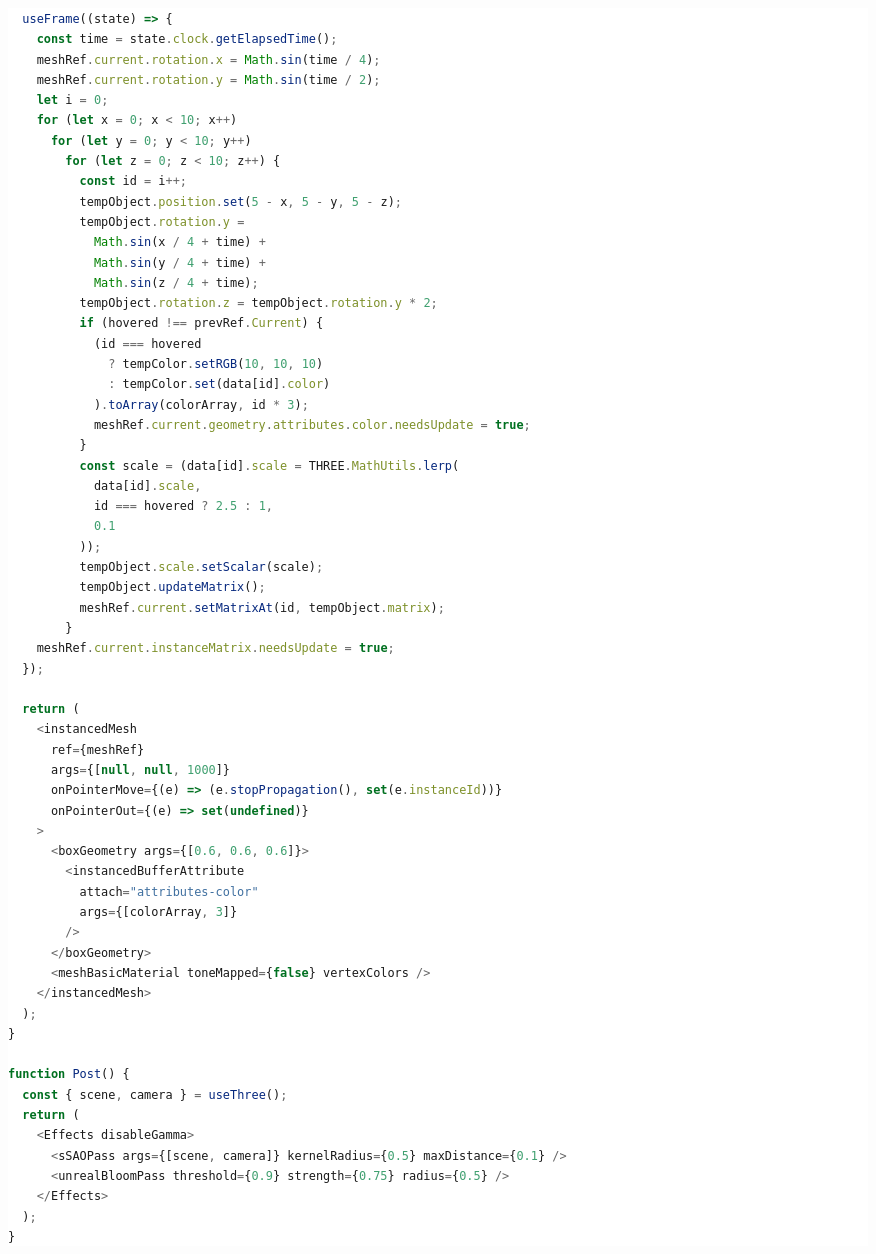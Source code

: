 ```js
  useFrame((state) => {
    const time = state.clock.getElapsedTime();
    meshRef.current.rotation.x = Math.sin(time / 4);
    meshRef.current.rotation.y = Math.sin(time / 2);
    let i = 0;
    for (let x = 0; x < 10; x++)
      for (let y = 0; y < 10; y++)
        for (let z = 0; z < 10; z++) {
          const id = i++;
          tempObject.position.set(5 - x, 5 - y, 5 - z);
          tempObject.rotation.y =
            Math.sin(x / 4 + time) +
            Math.sin(y / 4 + time) +
            Math.sin(z / 4 + time);
          tempObject.rotation.z = tempObject.rotation.y * 2;
          if (hovered !== prevRef.Current) {
            (id === hovered
              ? tempColor.setRGB(10, 10, 10)
              : tempColor.set(data[id].color)
            ).toArray(colorArray, id * 3);
            meshRef.current.geometry.attributes.color.needsUpdate = true;
          }
          const scale = (data[id].scale = THREE.MathUtils.lerp(
            data[id].scale,
            id === hovered ? 2.5 : 1,
            0.1
          ));
          tempObject.scale.setScalar(scale);
          tempObject.updateMatrix();
          meshRef.current.setMatrixAt(id, tempObject.matrix);
        }
    meshRef.current.instanceMatrix.needsUpdate = true;
  });

  return (
    <instancedMesh
      ref={meshRef}
      args={[null, null, 1000]}
      onPointerMove={(e) => (e.stopPropagation(), set(e.instanceId))}
      onPointerOut={(e) => set(undefined)}
    >
      <boxGeometry args={[0.6, 0.6, 0.6]}>
        <instancedBufferAttribute
          attach="attributes-color"
          args={[colorArray, 3]}
        />
      </boxGeometry>
      <meshBasicMaterial toneMapped={false} vertexColors />
    </instancedMesh>
  );
}

function Post() {
  const { scene, camera } = useThree();
  return (
    <Effects disableGamma>
      <sSAOPass args={[scene, camera]} kernelRadius={0.5} maxDistance={0.1} />
      <unrealBloomPass threshold={0.9} strength={0.75} radius={0.5} />
    </Effects>
  );
}
```
